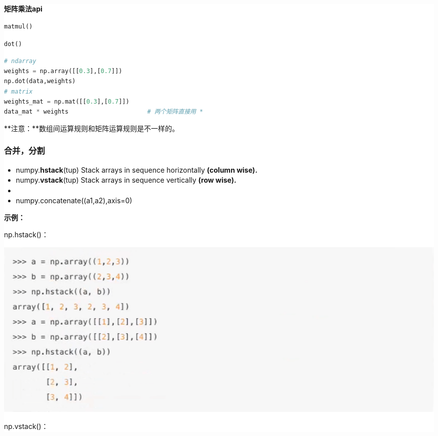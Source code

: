 **矩阵乘法api**

`matmul()`

`dot()`

```python
# ndarray
weights = np.array([[0.3],[0.7]])
np.dot(data,weights)
# matrix
weights_mat = np.mat([[0.3],[0.7]])
data_mat * weights						# 两个矩阵直接用 * 
```



**注意：**数组间运算规则和矩阵运算规则是不一样的。





### 合并，分割

- numpy.**hstack**(tup) Stack arrays in sequence horizontally **(column wise).**
- numpy.**vstack**(tup) Stack arrays in sequence vertically **(row wise).**
- 
- numpy.concatenate((a1,a2),axis=0)



**示例：**

np.hstack()：

![image-20230530224524067](./assets/image-20230530224524067.png)



np.vstack()：
